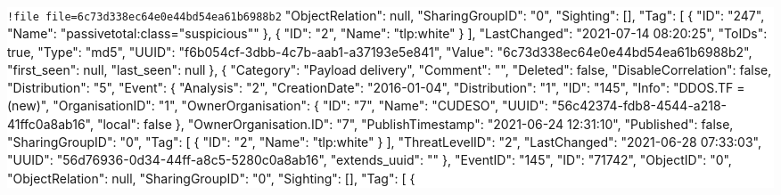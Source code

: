 ```!file file=6c73d338ec64e0e44bd54ea61b6988b2```
                "ObjectRelation": null,
                "SharingGroupID": "0",
                "Sighting": [],
                "Tag": [
                    {
                        "ID": "247",
                        "Name": "passivetotal:class=\"suspicious\""
                    },
                    {
                        "ID": "2",
                        "Name": "tlp:white"
                    }
                ],
                "LastChanged": "2021-07-14 08:20:25",
                "ToIDs": true,
                "Type": "md5",
                "UUID": "f6b054cf-3dbb-4c7b-aab1-a37193e5e841",
                "Value": "6c73d338ec64e0e44bd54ea61b6988b2",
                "first_seen": null,
                "last_seen": null
            },
            {
                "Category": "Payload delivery",
                "Comment": "",
                "Deleted": false,
                "DisableCorrelation": false,
                "Distribution": "5",
                "Event": {
                    "Analysis": "2",
                    "CreationDate": "2016-01-04",
                    "Distribution": "1",
                    "ID": "145",
                    "Info": "DDOS.TF = (new)",
                    "OrganisationID": "1",
                    "OwnerOrganisation": {
                        "ID": "7",
                        "Name": "CUDESO",
                        "UUID": "56c42374-fdb8-4544-a218-41ffc0a8ab16",
                        "local": false
                    },
                    "OwnerOrganisation.ID": "7",
                    "PublishTimestamp": "2021-06-24 12:31:10",
                    "Published": false,
                    "SharingGroupID": "0",
                    "Tag": [
                        {
                            "ID": "2",
                            "Name": "tlp:white"
                        }
                    ],
                    "ThreatLevelID": "2",
                    "LastChanged": "2021-06-28 07:33:03",
                    "UUID": "56d76936-0d34-44ff-a8c5-5280c0a8ab16",
                    "extends_uuid": ""
                },
                "EventID": "145",
                "ID": "71742",
                "ObjectID": "0",
                "ObjectRelation": null,
                "SharingGroupID": "0",
                "Sighting": [],
                "Tag": [
                    {
```
